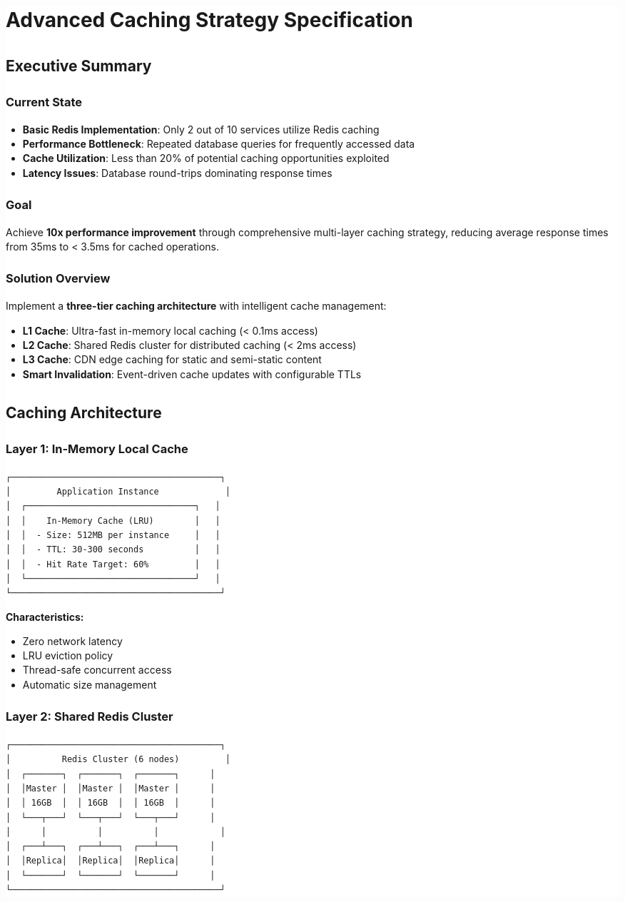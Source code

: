 # Advanced Caching Strategy Specification

## Executive Summary

### Current State
- **Basic Redis Implementation**: Only 2 out of 10 services utilize Redis caching
- **Performance Bottleneck**: Repeated database queries for frequently accessed data
- **Cache Utilization**: Less than 20% of potential caching opportunities exploited
- **Latency Issues**: Database round-trips dominating response times

### Goal
Achieve **10x performance improvement** through comprehensive multi-layer caching strategy, reducing average response times from 35ms to < 3.5ms for cached operations.

### Solution Overview
Implement a **three-tier caching architecture** with intelligent cache management:
- **L1 Cache**: Ultra-fast in-memory local caching (< 0.1ms access)
- **L2 Cache**: Shared Redis cluster for distributed caching (< 2ms access)
- **L3 Cache**: CDN edge caching for static and semi-static content
- **Smart Invalidation**: Event-driven cache updates with configurable TTLs

## Caching Architecture

### Layer 1: In-Memory Local Cache
```
┌─────────────────────────────────────────┐
│         Application Instance             │
│  ┌─────────────────────────────────┐   │
│  │    In-Memory Cache (LRU)        │   │
│  │  - Size: 512MB per instance     │   │
│  │  - TTL: 30-300 seconds          │   │
│  │  - Hit Rate Target: 60%         │   │
│  └─────────────────────────────────┘   │
└─────────────────────────────────────────┘
```

**Characteristics:**
- Zero network latency
- LRU eviction policy
- Thread-safe concurrent access
- Automatic size management

### Layer 2: Shared Redis Cluster
```
┌─────────────────────────────────────────┐
│          Redis Cluster (6 nodes)         │
│  ┌───────┐  ┌───────┐  ┌───────┐      │
│  │Master │  │Master │  │Master │      │
│  │ 16GB  │  │ 16GB  │  │ 16GB  │      │
│  └───┬───┘  └───┬───┘  └───┬───┘      │
│      │          │          │            │
│  ┌───┴───┐  ┌───┴───┐  ┌───┴───┐      │
│  │Replica│  │Replica│  │Replica│      │
│  └───────┘  └───────┘  └───────┘      │
└─────────────────────────────────────────┘
```
